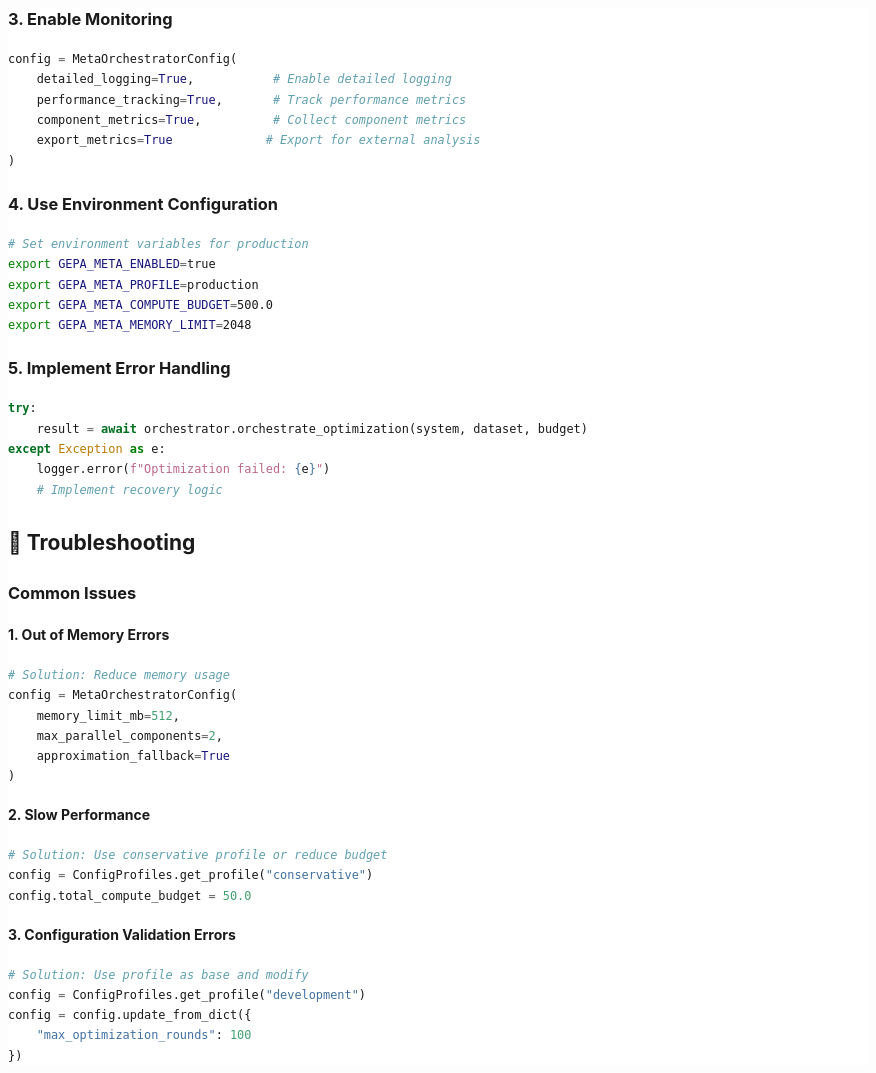 ### 3. Enable Monitoring
```python
config = MetaOrchestratorConfig(
    detailed_logging=True,           # Enable detailed logging
    performance_tracking=True,       # Track performance metrics
    component_metrics=True,          # Collect component metrics
    export_metrics=True             # Export for external analysis
)
```

### 4. Use Environment Configuration
```bash
# Set environment variables for production
export GEPA_META_ENABLED=true
export GEPA_META_PROFILE=production
export GEPA_META_COMPUTE_BUDGET=500.0
export GEPA_META_MEMORY_LIMIT=2048
```

### 5. Implement Error Handling
```python
try:
    result = await orchestrator.orchestrate_optimization(system, dataset, budget)
except Exception as e:
    logger.error(f"Optimization failed: {e}")
    # Implement recovery logic
```

## 🚧 Troubleshooting

### Common Issues

#### 1. Out of Memory Errors
```python
# Solution: Reduce memory usage
config = MetaOrchestratorConfig(
    memory_limit_mb=512,
    max_parallel_components=2,
    approximation_fallback=True
)
```

#### 2. Slow Performance
```python
# Solution: Use conservative profile or reduce budget
config = ConfigProfiles.get_profile("conservative")
config.total_compute_budget = 50.0
```

#### 3. Configuration Validation Errors
```python
# Solution: Use profile as base and modify
config = ConfigProfiles.get_profile("development") 
config = config.update_from_dict({
    "max_optimization_rounds": 100
})
```
